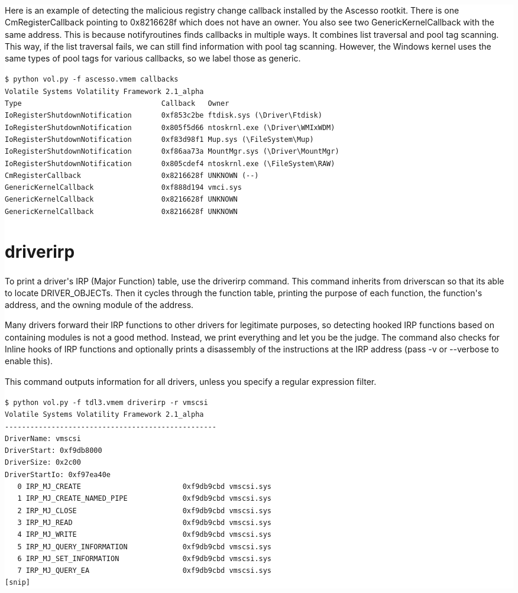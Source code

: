 Here is an example of detecting the malicious registry change callback installed by the Ascesso rootkit. There is one CmRegisterCallback pointing to 0x8216628f which does not have an owner. You also see two GenericKernelCallback with the same address. This is because notifyroutines finds callbacks in multiple ways. It combines list traversal and pool tag scanning. This way, if the list traversal fails, we can still find information with pool tag scanning. However, the Windows kernel uses the same types of pool tags for various callbacks, so we label those as generic.

```
$ python vol.py -f ascesso.vmem callbacks
Volatile Systems Volatility Framework 2.1_alpha
Type                                 Callback   Owner
IoRegisterShutdownNotification       0xf853c2be ftdisk.sys (\Driver\Ftdisk)
IoRegisterShutdownNotification       0x805f5d66 ntoskrnl.exe (\Driver\WMIxWDM)
IoRegisterShutdownNotification       0xf83d98f1 Mup.sys (\FileSystem\Mup)
IoRegisterShutdownNotification       0xf86aa73a MountMgr.sys (\Driver\MountMgr)
IoRegisterShutdownNotification       0x805cdef4 ntoskrnl.exe (\FileSystem\RAW)
CmRegisterCallback                   0x8216628f UNKNOWN (--)
GenericKernelCallback                0xf888d194 vmci.sys
GenericKernelCallback                0x8216628f UNKNOWN
GenericKernelCallback                0x8216628f UNKNOWN
```

# driverirp #

To print a driver's IRP (Major Function) table, use the driverirp command. This command inherits from driverscan so that its able to locate DRIVER\_OBJECTs. Then it cycles through the function table, printing the purpose of each function, the function's address, and the owning module of the address.

Many drivers forward their IRP functions to other drivers for legitimate purposes, so detecting hooked IRP functions based on containing modules is not a good method. Instead, we print everything and let you be the judge. The command also checks for Inline hooks of IRP functions and optionally prints a disassembly of the instructions at the IRP address (pass -v or --verbose to enable this).

This command outputs information for all drivers, unless you specify a regular expression filter.

```
$ python vol.py -f tdl3.vmem driverirp -r vmscsi
Volatile Systems Volatility Framework 2.1_alpha
--------------------------------------------------
DriverName: vmscsi
DriverStart: 0xf9db8000
DriverSize: 0x2c00
DriverStartIo: 0xf97ea40e
   0 IRP_MJ_CREATE                        0xf9db9cbd vmscsi.sys
   1 IRP_MJ_CREATE_NAMED_PIPE             0xf9db9cbd vmscsi.sys
   2 IRP_MJ_CLOSE                         0xf9db9cbd vmscsi.sys
   3 IRP_MJ_READ                          0xf9db9cbd vmscsi.sys
   4 IRP_MJ_WRITE                         0xf9db9cbd vmscsi.sys
   5 IRP_MJ_QUERY_INFORMATION             0xf9db9cbd vmscsi.sys
   6 IRP_MJ_SET_INFORMATION               0xf9db9cbd vmscsi.sys
   7 IRP_MJ_QUERY_EA                      0xf9db9cbd vmscsi.sys
[snip]
```

